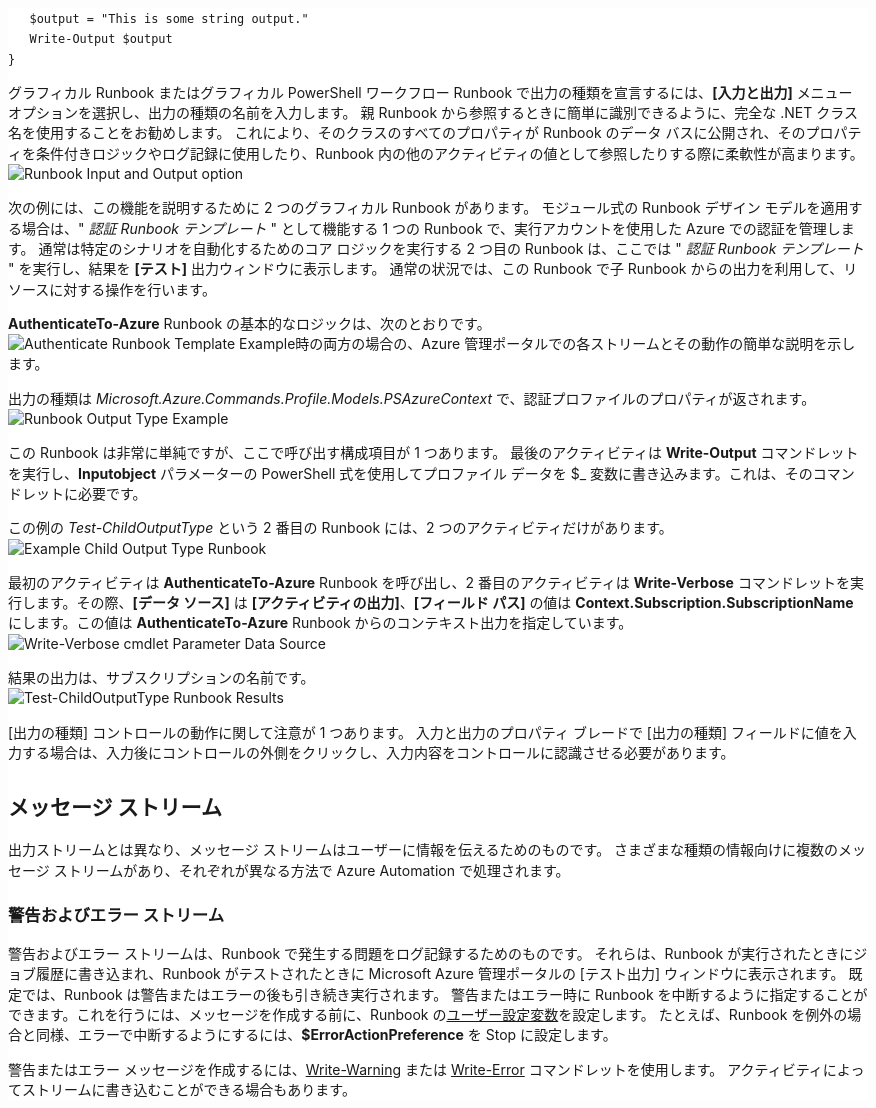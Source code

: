        $output = "This is some string output."
       Write-Output $output
    }

グラフィカル Runbook またはグラフィカル PowerShell ワークフロー Runbook で出力の種類を宣言するには、**[入力と出力]** メニュー オプションを選択し、出力の種類の名前を入力します。  親 Runbook から参照するときに簡単に識別できるように、完全な .NET クラス名を使用することをお勧めします。  これにより、そのクラスのすべてのプロパティが Runbook のデータ バスに公開され、そのプロパティを条件付きロジックやログ記録に使用したり、Runbook 内の他のアクティビティの値として参照したりする際に柔軟性が高まります。<br> ![Runbook Input and Output option](media/automation-runbook-output-and-messages/runbook-menu-input-and-output-option.png)

次の例には、この機能を説明するために 2 つのグラフィカル Runbook があります。  モジュール式の Runbook デザイン モデルを適用する場合は、" *認証 Runbook テンプレート* " として機能する 1 つの Runbook で、実行アカウントを使用した Azure での認証を管理します。  通常は特定のシナリオを自動化するためのコア ロジックを実行する 2 つ目の Runbook は、ここでは " *認証 Runbook テンプレート* " を実行し、結果を **[テスト]** 出力ウィンドウに表示します。  通常の状況では、この Runbook で子 Runbook からの出力を利用して、リソースに対する操作を行います。    

**AuthenticateTo-Azure** Runbook の基本的なロジックは、次のとおりです。<br> ![Authenticate Runbook Template Example](media/automation-runbook-output-and-messages/runbook-authentication-template.png)時の両方の場合の、Azure 管理ポータルでの各ストリームとその動作の簡単な説明を示します。  

出力の種類は *Microsoft.Azure.Commands.Profile.Models.PSAzureContext* で、認証プロファイルのプロパティが返されます。<br> ![Runbook Output Type Example](media/automation-runbook-output-and-messages/runbook-input-and-output-add-blade.png) 

この Runbook は非常に単純ですが、ここで呼び出す構成項目が 1 つあります。  最後のアクティビティは **Write-Output** コマンドレットを実行し、**Inputobject** パラメーターの PowerShell 式を使用してプロファイル データを $_ 変数に書き込みます。これは、そのコマンドレットに必要です。  

この例の *Test-ChildOutputType* という 2 番目の Runbook には、2 つのアクティビティだけがあります。<br> ![Example Child Output Type Runbook](media/automation-runbook-output-and-messages/runbook-display-authentication-results-example.png) 

最初のアクティビティは **AuthenticateTo-Azure** Runbook を呼び出し、2 番目のアクティビティは **Write-Verbose** コマンドレットを実行します。その際、**[データ ソース]** は **[アクティビティの出力]**、**[フィールド パス]** の値は **Context.Subscription.SubscriptionName** にします。この値は **AuthenticateTo-Azure** Runbook からのコンテキスト出力を指定しています。<br> ![Write-Verbose cmdlet Parameter Data Source](media/automation-runbook-output-and-messages/runbook-write-verbose-parameters-config.png)    

結果の出力は、サブスクリプションの名前です。<br> ![Test-ChildOutputType Runbook Results](media/automation-runbook-output-and-messages/runbook-test-childoutputtype-results.png)

[出力の種類] コントロールの動作に関して注意が 1 つあります。  入力と出力のプロパティ ブレードで [出力の種類] フィールドに値を入力する場合は、入力後にコントロールの外側をクリックし、入力内容をコントロールに認識させる必要があります。  

## <a name="message-streams"></a>メッセージ ストリーム
出力ストリームとは異なり、メッセージ ストリームはユーザーに情報を伝えるためのものです。 さまざまな種類の情報向けに複数のメッセージ ストリームがあり、それぞれが異なる方法で Azure Automation で処理されます。

### <a name="warning-and-error-streams"></a>警告およびエラー ストリーム
警告およびエラー ストリームは、Runbook で発生する問題をログ記録するためのものです。 それらは、Runbook が実行されたときにジョブ履歴に書き込まれ、Runbook がテストされたときに Microsoft Azure 管理ポータルの [テスト出力] ウィンドウに表示されます。 既定では、Runbook は警告またはエラーの後も引き続き実行されます。 警告またはエラー時に Runbook を中断するように指定することができます。これを行うには、メッセージを作成する前に、Runbook の[ユーザー設定変数](#PreferenceVariables)を設定します。 たとえば、Runbook を例外の場合と同様、エラーで中断するようにするには、**$ErrorActionPreference** を Stop に設定します。

警告またはエラー メッセージを作成するには、[Write-Warning](https://technet.microsoft.com/library/hh849931.aspx) または [Write-Error](http://technet.microsoft.com/library/hh849962.aspx) コマンドレットを使用します。 アクティビティによってストリームに書き込むことができる場合もあります。
